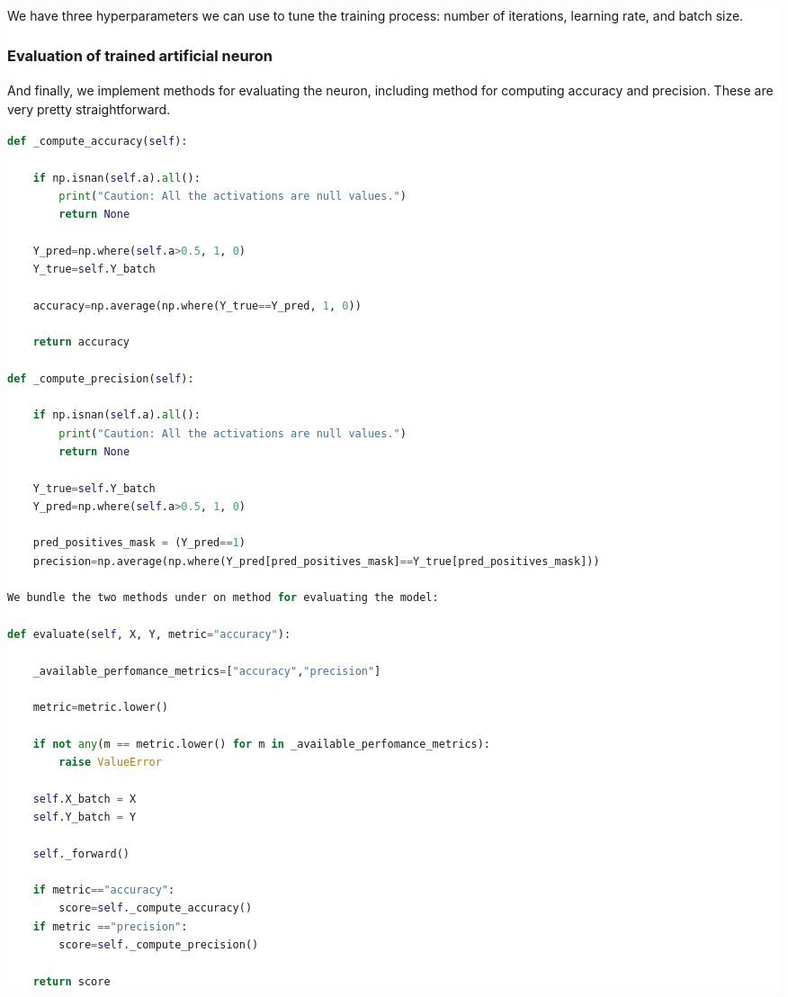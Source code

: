 We have three hyperparameters we can use to tune the training process: number of iterations, learning rate, and batch size.

### **Evaluation of trained artificial neuron**

And finally, we implement methods for evaluating the neuron, including method for computing accuracy and precision. These are very pretty straightforward.

```python
def _compute_accuracy(self):

    if np.isnan(self.a).all():
        print("Caution: All the activations are null values.")
        return None

    Y_pred=np.where(self.a>0.5, 1, 0)
    Y_true=self.Y_batch

    accuracy=np.average(np.where(Y_true==Y_pred, 1, 0))

    return accuracy

def _compute_precision(self):

    if np.isnan(self.a).all():
        print("Caution: All the activations are null values.")
        return None

    Y_true=self.Y_batch
    Y_pred=np.where(self.a>0.5, 1, 0)

    pred_positives_mask = (Y_pred==1)
    precision=np.average(np.where(Y_pred[pred_positives_mask]==Y_true[pred_positives_mask]))

We bundle the two methods under on method for evaluating the model:

def evaluate(self, X, Y, metric="accuracy"):

    _available_perfomance_metrics=["accuracy","precision"]

    metric=metric.lower()

    if not any(m == metric.lower() for m in _available_perfomance_metrics):
        raise ValueError

    self.X_batch = X
    self.Y_batch = Y

    self._forward()

    if metric=="accuracy":
        score=self._compute_accuracy()
    if metric =="precision":
        score=self._compute_precision()

    return score
```

